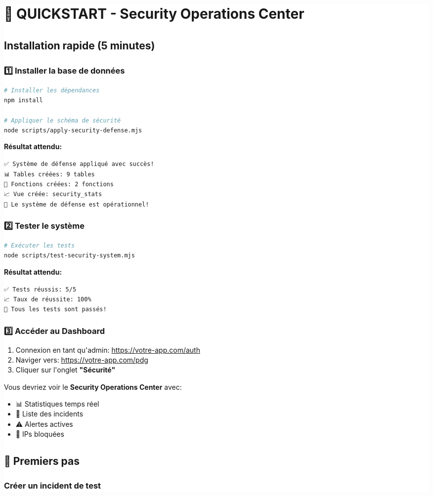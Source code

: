 # 🚀 QUICKSTART - Security Operations Center

## Installation rapide (5 minutes)

### 1️⃣ Installer la base de données

```bash
# Installer les dépendances
npm install

# Appliquer le schéma de sécurité
node scripts/apply-security-defense.mjs
```

**Résultat attendu:**
```
✅ Système de défense appliqué avec succès!
📊 Tables créées: 9 tables
🔧 Fonctions créées: 2 fonctions
📈 Vue créée: security_stats
🚀 Le système de défense est opérationnel!
```

### 2️⃣ Tester le système

```bash
# Exécuter les tests
node scripts/test-security-system.mjs
```

**Résultat attendu:**
```
✅ Tests réussis: 5/5
📈 Taux de réussite: 100%
🎉 Tous les tests sont passés!
```

### 3️⃣ Accéder au Dashboard

1. Connexion en tant qu'admin: https://votre-app.com/auth
2. Naviger vers: https://votre-app.com/pdg
3. Cliquer sur l'onglet **"Sécurité"**

Vous devriez voir le **Security Operations Center** avec:
- 📊 Statistiques temps réel
- 🚨 Liste des incidents
- ⚠️ Alertes actives
- 🚫 IPs bloquées

## 🎯 Premiers pas

### Créer un incident de test
